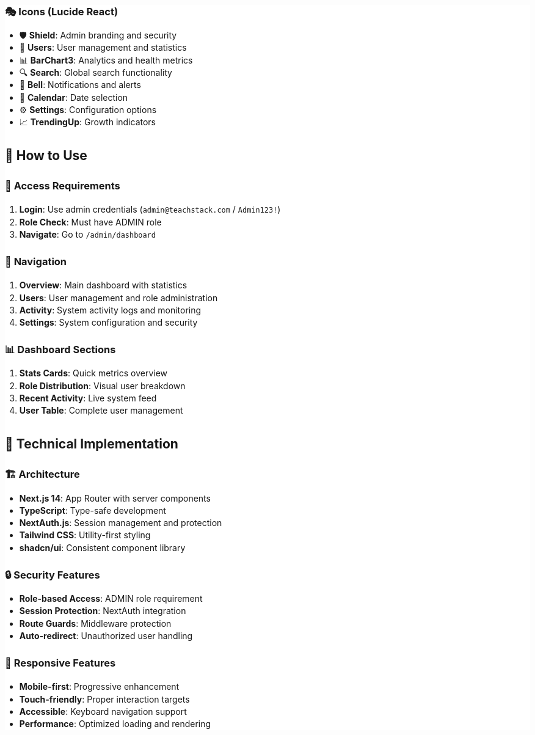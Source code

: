 ### 🎭 **Icons (Lucide React)**
- 🛡️ **Shield**: Admin branding and security
- 👥 **Users**: User management and statistics
- 📊 **BarChart3**: Analytics and health metrics
- 🔍 **Search**: Global search functionality
- 🔔 **Bell**: Notifications and alerts
- 📅 **Calendar**: Date selection
- ⚙️ **Settings**: Configuration options
- 📈 **TrendingUp**: Growth indicators

## 🚀 **How to Use**

### 🔑 **Access Requirements**
1. **Login**: Use admin credentials (`admin@teachstack.com` / `Admin123!`)
2. **Role Check**: Must have ADMIN role
3. **Navigate**: Go to `/admin/dashboard`

### 🧭 **Navigation**
1. **Overview**: Main dashboard with statistics
2. **Users**: User management and role administration
3. **Activity**: System activity logs and monitoring
4. **Settings**: System configuration and security

### 📊 **Dashboard Sections**
1. **Stats Cards**: Quick metrics overview
2. **Role Distribution**: Visual user breakdown
3. **Recent Activity**: Live system feed
4. **User Table**: Complete user management

## 🔧 **Technical Implementation**

### 🏗️ **Architecture**
- **Next.js 14**: App Router with server components
- **TypeScript**: Type-safe development
- **NextAuth.js**: Session management and protection
- **Tailwind CSS**: Utility-first styling
- **shadcn/ui**: Consistent component library

### 🔒 **Security Features**
- **Role-based Access**: ADMIN role requirement
- **Session Protection**: NextAuth integration
- **Route Guards**: Middleware protection
- **Auto-redirect**: Unauthorized user handling

### 📱 **Responsive Features**
- **Mobile-first**: Progressive enhancement
- **Touch-friendly**: Proper interaction targets
- **Accessible**: Keyboard navigation support
- **Performance**: Optimized loading and rendering
